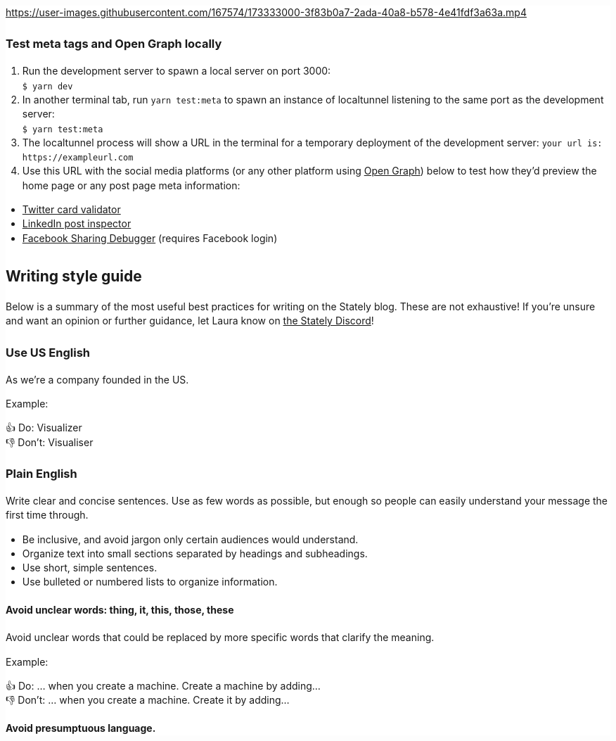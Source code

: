 https://user-images.githubusercontent.com/167574/173333000-3f83b0a7-2ada-40a8-b578-4e41fdf3a63a.mp4

### Test meta tags and Open Graph locally

1. Run the development server to spawn a local server on port 3000:<br/>
   `$ yarn dev`
2. In another terminal tab, run `yarn test:meta` to spawn an instance of localtunnel listening to the same port as the development server:<br/>
   `$ yarn test:meta`
3. The localtunnel process will show a URL in the terminal for a temporary deployment of the development server:
   `your url is: https://exampleurl.com`
4. Use this URL with the social media platforms (or any other platform using [Open Graph](https://ogp.me)) below to test how they’d preview the home page or any post page meta information:

- [Twitter card validator](https://cards-dev.twitter.com/validator)
- [LinkedIn post inspector](https://www.linkedin.com/post-inspector/)
- [Facebook Sharing Debugger](https://developers.facebook.com/tools/debug/) (requires Facebook login)

## Writing style guide

Below is a summary of the most useful best practices for writing on the Stately blog. These are not exhaustive! If you’re unsure and want an opinion or further guidance, let Laura know on [the Stately Discord](https://discord.gg/xstate)!

### Use US English

As we’re a company founded in the US. 

Example:

👍 Do: Visualizer<br/>
👎 Don’t: Visualiser

### Plain English

Write clear and concise sentences. Use as few words as possible, but enough so people can easily understand your message the first time through.

- Be inclusive, and avoid jargon only certain audiences would understand.
- Organize text into small sections separated by headings and subheadings.
- Use short, simple sentences.
- Use bulleted or numbered lists to organize information.

#### Avoid unclear words: thing, it, this, those, these

Avoid unclear words that could be replaced by more specific words that clarify the meaning.

Example:

👍 Do: … when you create a machine. Create a machine by adding…<br/>
👎 Don’t: … when you create a machine. Create it by adding…

#### Avoid presumptuous language.
